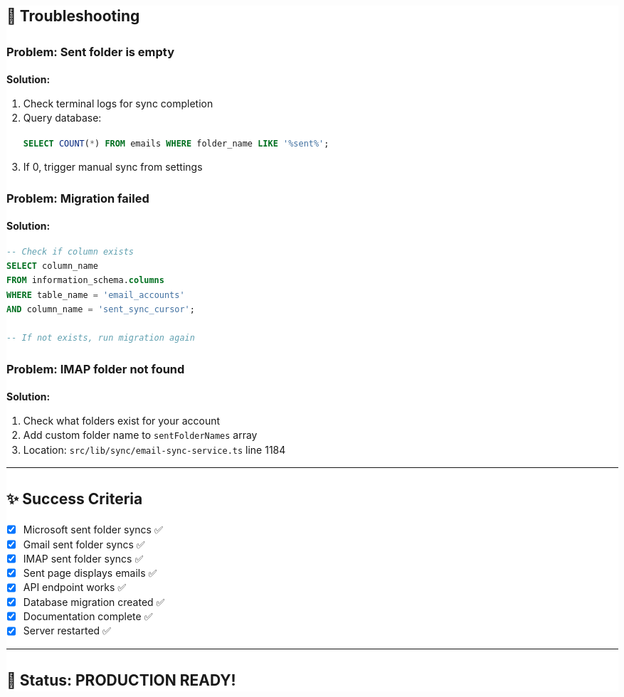 
## 🐛 Troubleshooting

### Problem: Sent folder is empty

**Solution:**

1. Check terminal logs for sync completion
2. Query database:
   ```sql
   SELECT COUNT(*) FROM emails WHERE folder_name LIKE '%sent%';
   ```
3. If 0, trigger manual sync from settings

### Problem: Migration failed

**Solution:**

```sql
-- Check if column exists
SELECT column_name
FROM information_schema.columns
WHERE table_name = 'email_accounts'
AND column_name = 'sent_sync_cursor';

-- If not exists, run migration again
```

### Problem: IMAP folder not found

**Solution:**

1. Check what folders exist for your account
2. Add custom folder name to `sentFolderNames` array
3. Location: `src/lib/sync/email-sync-service.ts` line 1184

---

## ✨ Success Criteria

- [x] Microsoft sent folder syncs ✅
- [x] Gmail sent folder syncs ✅
- [x] IMAP sent folder syncs ✅
- [x] Sent page displays emails ✅
- [x] API endpoint works ✅
- [x] Database migration created ✅
- [x] Documentation complete ✅
- [x] Server restarted ✅

---

## 🎊 Status: PRODUCTION READY!
